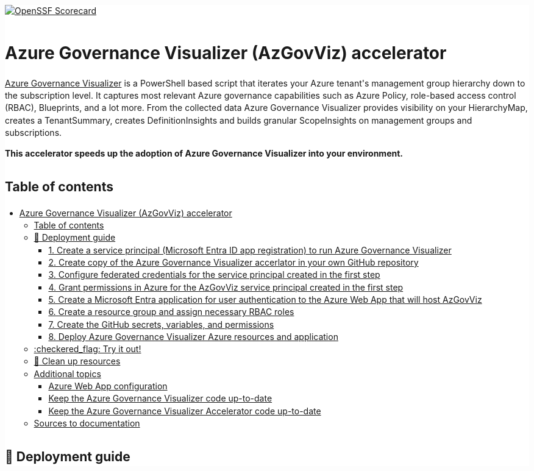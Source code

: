 [![OpenSSF Scorecard](https://api.scorecard.dev/projects/github.com/Azure/Azure-Governance-Visualizer-Accelerator/badge)](https://scorecard.dev/viewer/?uri=github.com/Azure/Azure-Governance-Visualizer-Accelerator)

# Azure Governance Visualizer (AzGovViz) accelerator

[Azure Governance Visualizer](https://github.com/Azure/Azure-Governance-Visualizer) is a PowerShell based script that iterates your Azure tenant's management group hierarchy down to the subscription level. It captures most relevant Azure governance capabilities such as Azure Policy, role-based access control (RBAC), Blueprints, and a lot more. From the collected data Azure Governance Visualizer provides visibility on your HierarchyMap, creates a TenantSummary, creates DefinitionInsights and builds granular ScopeInsights on management groups and subscriptions.

**This accelerator speeds up the adoption of Azure Governance Visualizer into your environment.**

## Table of contents

- [Azure Governance Visualizer (AzGovViz) accelerator](#azure-governance-visualizer-azgovviz-accelerator)
  - [Table of contents](#table-of-contents)
  - [:rocket: Deployment guide](#rocket-deployment-guide)
    - [1. Create a service principal (Microsoft Entra ID app registration) to run Azure Governance Visualizer](#1-create-a-service-principal-microsoft-entra-id-app-registration-to-run-azure-governance-visualizer)
    - [2. Create copy of the Azure Governance Visualizer accerlator in your own GitHub repository](#2-create-copy-of-the-azure-governance-visualizer-accerlator-in-your-own-github-repository)
    - [3. Configure federated credentials for the service principal created in the first step](#3-configure-federated-credentials-for-the-service-principal-created-in-the-first-step)
    - [4. Grant permissions in Azure for the AzGovViz service principal created in the first step](#4-grant-permissions-in-azure-for-the-azgovviz-service-principal-created-in-the-first-step)
    - [5. Create a Microsoft Entra application for user authentication to the Azure Web App that will host AzGovViz](#5-create-a-microsoft-entra-application-for-user-authentication-to-the-azure-web-app-that-will-host-azgovviz)
    - [6. Create a resource group and assign necessary RBAC roles](#6-create-a-resource-group-and-assign-necessary-rbac-roles)
    - [7. Create the GitHub secrets, variables, and permissions](#7-create-the-github-secrets-variables-and-permissions)
    - [8. Deploy Azure Governance Visualizer Azure resources and application](#8-deploy-azure-governance-visualizer-azure-resources-and-application)
  - [:checkered\_flag: Try it out!](#checkered_flag-try-it-out)
  - [:broom: Clean up resources](#broom-clean-up-resources)
  - [Additional topics](#additional-topics)
    - [Azure Web App configuration](#azure-web-app-configuration)
    - [Keep the Azure Governance Visualizer code up-to-date](#keep-the-azure-governance-visualizer-code-up-to-date)
    - [Keep the Azure Governance Visualizer Accelerator code up-to-date](#keep-the-azure-governance-visualizer-accelerator-code-up-to-date)
  - [Sources to documentation](#sources-to-documentation)

## :rocket: Deployment guide
